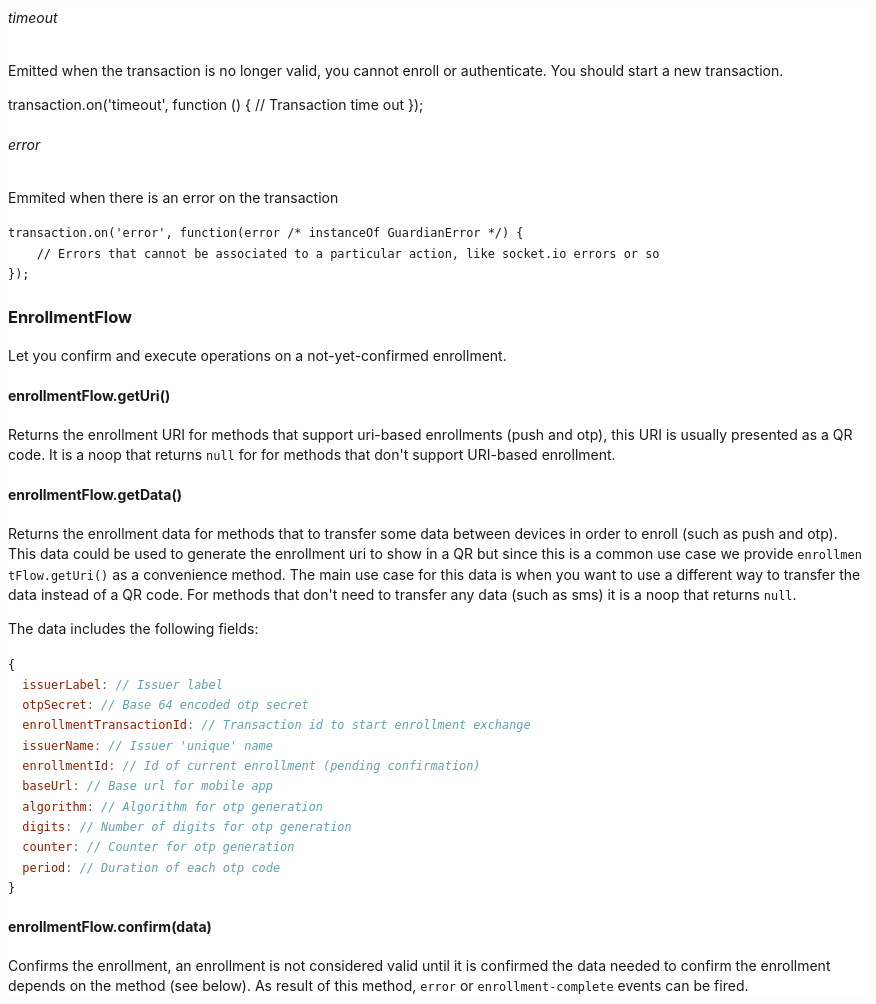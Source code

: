 ###### timeout
Emitted when the transaction is no longer valid, you cannot enroll or authenticate. You should
start a new transaction.

transaction.on('timeout', function () {
	// Transaction time out
});

###### error
Emmited when there is an error on the transaction

```
transaction.on('error', function(error /* instanceOf GuardianError */) {
	// Errors that cannot be associated to a particular action, like socket.io errors or so
});
```

### EnrollmentFlow
Let you confirm and execute operations on a not-yet-confirmed enrollment.

#### enrollmentFlow.getUri()
Returns the enrollment URI for methods that support uri-based enrollments (push and otp),
this URI is usually presented as a QR code. It is a noop that returns `null` for
for methods that don't support URI-based enrollment.

#### enrollmentFlow.getData()
Returns the enrollment data for methods that to transfer some data between devices in
order to enroll (such as push and otp). This data could be used to generate the enrollment
uri to show in a QR but since this is a common use case we provide `enrollmentFlow.getUri()`
as a convenience method. The main use case for this data is when you want to use a
different way to transfer the data instead of a QR code.
For methods that don't need to transfer any data (such as sms)
it is a noop that returns `null`.

The data includes the following fields:
```js
{
  issuerLabel: // Issuer label
  otpSecret: // Base 64 encoded otp secret
  enrollmentTransactionId: // Transaction id to start enrollment exchange
  issuerName: // Issuer 'unique' name
  enrollmentId: // Id of current enrollment (pending confirmation)
  baseUrl: // Base url for mobile app
  algorithm: // Algorithm for otp generation
  digits: // Number of digits for otp generation
  counter: // Counter for otp generation
  period: // Duration of each otp code
}

```

#### enrollmentFlow.confirm(data)
Confirms the enrollment, an enrollment is not considered valid until it is
confirmed the data needed to confirm the enrollment depends on the method (see below).
As result of this method, `error` or `enrollment-complete` events can be fired.
